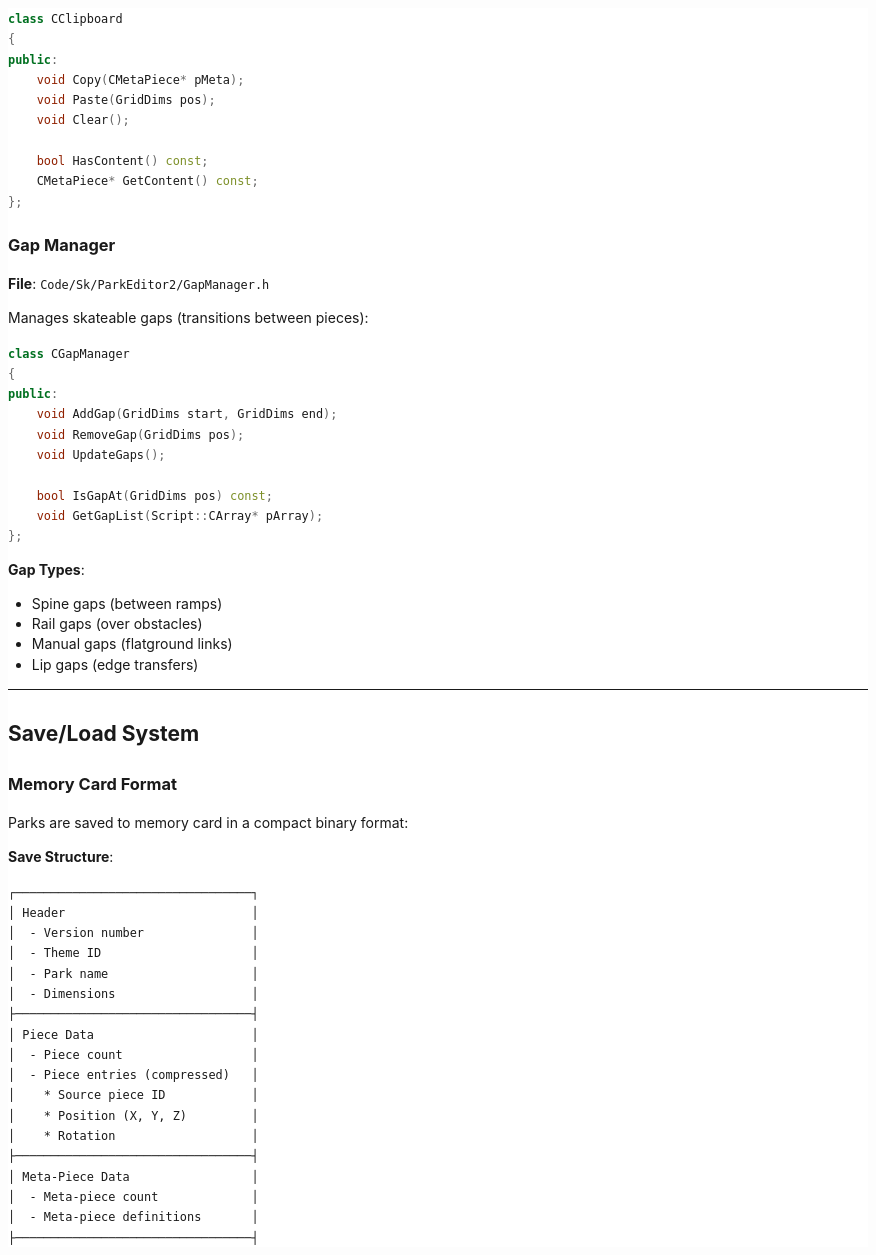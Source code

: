 ```cpp
class CClipboard
{
public:
    void Copy(CMetaPiece* pMeta);
    void Paste(GridDims pos);
    void Clear();
    
    bool HasContent() const;
    CMetaPiece* GetContent() const;
};
```

### Gap Manager

**File**: `Code/Sk/ParkEditor2/GapManager.h`

Manages skateable gaps (transitions between pieces):

```cpp
class CGapManager
{
public:
    void AddGap(GridDims start, GridDims end);
    void RemoveGap(GridDims pos);
    void UpdateGaps();
    
    bool IsGapAt(GridDims pos) const;
    void GetGapList(Script::CArray* pArray);
};
```

**Gap Types**:
- Spine gaps (between ramps)
- Rail gaps (over obstacles)
- Manual gaps (flatground links)
- Lip gaps (edge transfers)

---

## Save/Load System

### Memory Card Format

Parks are saved to memory card in a compact binary format:

**Save Structure**:
```
┌─────────────────────────────────┐
│ Header                          │
│  - Version number               │
│  - Theme ID                     │
│  - Park name                    │
│  - Dimensions                   │
├─────────────────────────────────┤
│ Piece Data                      │
│  - Piece count                  │
│  - Piece entries (compressed)   │
│    * Source piece ID            │
│    * Position (X, Y, Z)         │
│    * Rotation                   │
├─────────────────────────────────┤
│ Meta-Piece Data                 │
│  - Meta-piece count             │
│  - Meta-piece definitions       │
├─────────────────────────────────┤
```